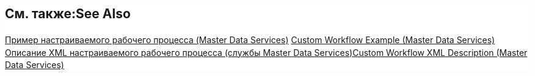 ## <a name="see-also"></a><span data-ttu-id="6933b-217">См. также:</span><span class="sxs-lookup"><span data-stu-id="6933b-217">See Also</span></span>  
 <span data-ttu-id="6933b-218">[Пример настраиваемого рабочего процесса &#40;Master Data Services&#41;](create-a-custom-workflow-example.md) </span><span class="sxs-lookup"><span data-stu-id="6933b-218">[Custom Workflow Example &#40;Master Data Services&#41;](create-a-custom-workflow-example.md) </span></span>  
 [<span data-ttu-id="6933b-219">Описание XML настраиваемого рабочего процесса (службы Master Data Services)</span><span class="sxs-lookup"><span data-stu-id="6933b-219">Custom Workflow XML Description &#40;Master Data Services&#41;</span></span>](create-a-custom-workflow-xml-description.md)  
  
  
